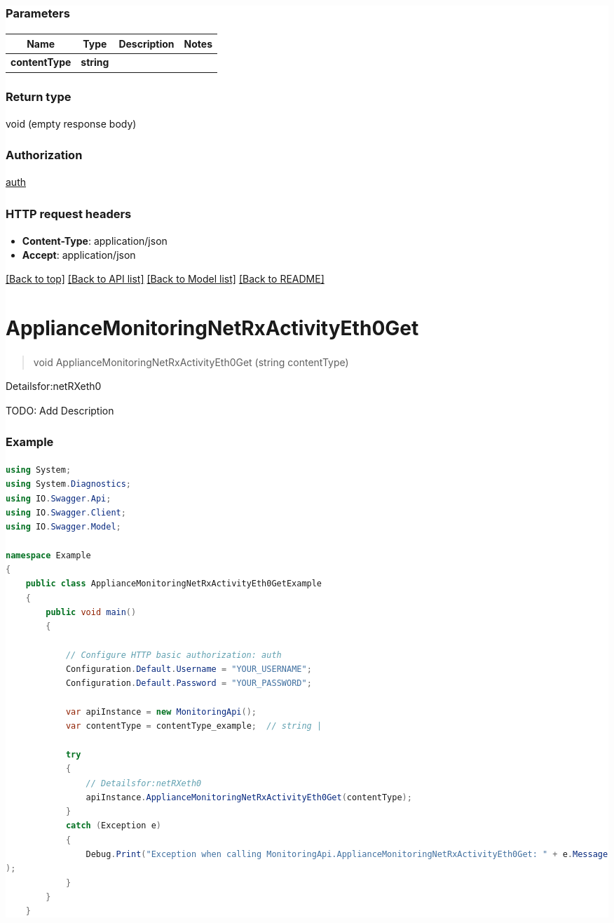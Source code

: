 ### Parameters

Name | Type | Description  | Notes
------------- | ------------- | ------------- | -------------
 **contentType** | **string**|  | 

### Return type

void (empty response body)

### Authorization

[auth](../README.md#auth)

### HTTP request headers

 - **Content-Type**: application/json
 - **Accept**: application/json

[[Back to top]](#) [[Back to API list]](../README.md#documentation-for-api-endpoints) [[Back to Model list]](../README.md#documentation-for-models) [[Back to README]](../README.md)

<a name="appliancemonitoringnetrxactivityeth0get"></a>
# **ApplianceMonitoringNetRxActivityEth0Get**
> void ApplianceMonitoringNetRxActivityEth0Get (string contentType)

Detailsfor:netRXeth0

TODO: Add Description

### Example
```csharp
using System;
using System.Diagnostics;
using IO.Swagger.Api;
using IO.Swagger.Client;
using IO.Swagger.Model;

namespace Example
{
    public class ApplianceMonitoringNetRxActivityEth0GetExample
    {
        public void main()
        {
            
            // Configure HTTP basic authorization: auth
            Configuration.Default.Username = "YOUR_USERNAME";
            Configuration.Default.Password = "YOUR_PASSWORD";

            var apiInstance = new MonitoringApi();
            var contentType = contentType_example;  // string | 

            try
            {
                // Detailsfor:netRXeth0
                apiInstance.ApplianceMonitoringNetRxActivityEth0Get(contentType);
            }
            catch (Exception e)
            {
                Debug.Print("Exception when calling MonitoringApi.ApplianceMonitoringNetRxActivityEth0Get: " + e.Message );
            }
        }
    }
```